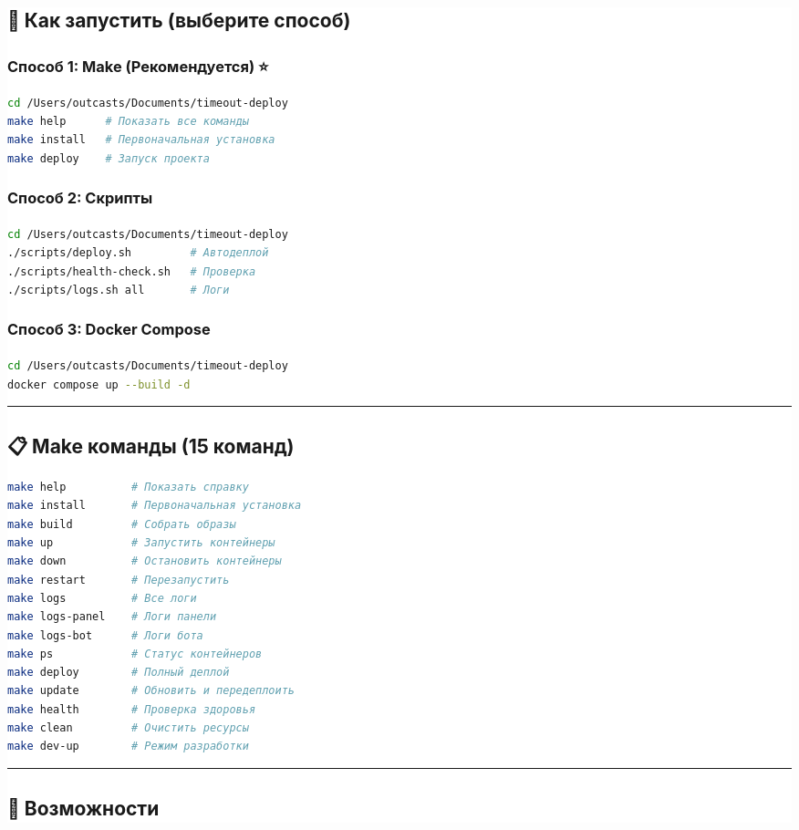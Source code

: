 
## 🚀 Как запустить (выберите способ)

### Способ 1: Make (Рекомендуется) ⭐

```bash
cd /Users/outcasts/Documents/timeout-deploy
make help      # Показать все команды
make install   # Первоначальная установка
make deploy    # Запуск проекта
```

### Способ 2: Скрипты

```bash
cd /Users/outcasts/Documents/timeout-deploy
./scripts/deploy.sh         # Автодеплой
./scripts/health-check.sh   # Проверка
./scripts/logs.sh all       # Логи
```

### Способ 3: Docker Compose

```bash
cd /Users/outcasts/Documents/timeout-deploy
docker compose up --build -d
```

---

## 📋 Make команды (15 команд)

```bash
make help          # Показать справку
make install       # Первоначальная установка
make build         # Собрать образы
make up            # Запустить контейнеры
make down          # Остановить контейнеры
make restart       # Перезапустить
make logs          # Все логи
make logs-panel    # Логи панели
make logs-bot      # Логи бота
make ps            # Статус контейнеров
make deploy        # Полный деплой
make update        # Обновить и передеплоить
make health        # Проверка здоровья
make clean         # Очистить ресурсы
make dev-up        # Режим разработки
```

---

## 🎯 Возможности
